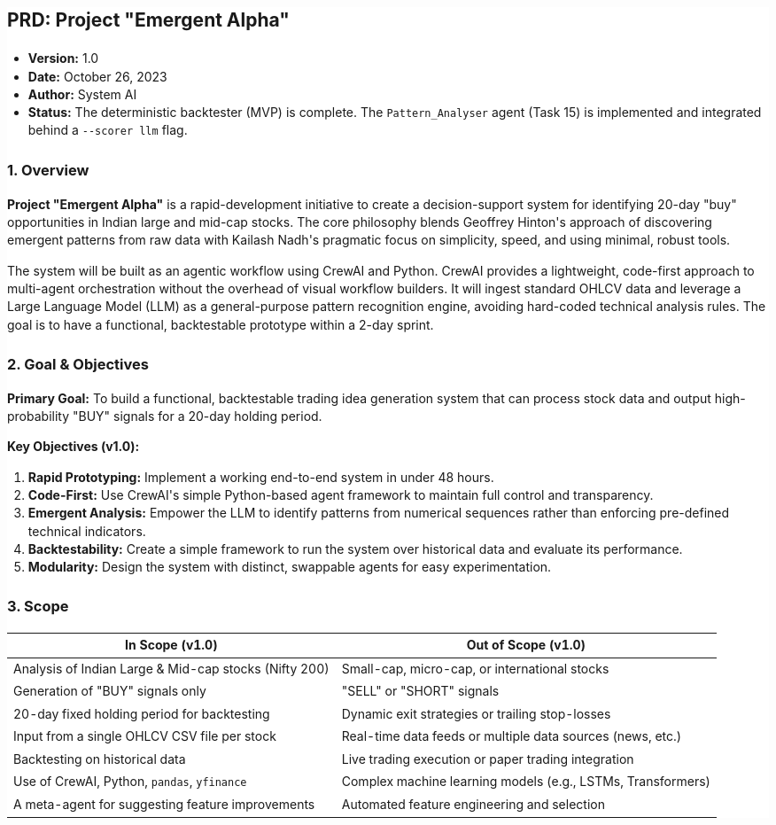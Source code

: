 ## PRD: Project "Emergent Alpha"

*   **Version:** 1.0
*   **Date:** October 26, 2023
*   **Author:** System AI
*   **Status:** The deterministic backtester (MVP) is complete. The `Pattern_Analyser` agent (Task 15) is implemented and integrated behind a `--scorer llm` flag.

### 1. Overview

**Project "Emergent Alpha"** is a rapid-development initiative to create a decision-support system for identifying 20-day "buy" opportunities in Indian large and mid-cap stocks. The core philosophy blends Geoffrey Hinton's approach of discovering emergent patterns from raw data with Kailash Nadh's pragmatic focus on simplicity, speed, and using minimal, robust tools.

The system will be built as an agentic workflow using CrewAI and Python. CrewAI provides a lightweight, code-first approach to multi-agent orchestration without the overhead of visual workflow builders. It will ingest standard OHLCV data and leverage a Large Language Model (LLM) as a general-purpose pattern recognition engine, avoiding hard-coded technical analysis rules. The goal is to have a functional, backtestable prototype within a 2-day sprint.

### 2. Goal & Objectives

**Primary Goal:** To build a functional, backtestable trading idea generation system that can process stock data and output high-probability "BUY" signals for a 20-day holding period.

**Key Objectives (v1.0):**
1.  **Rapid Prototyping:** Implement a working end-to-end system in under 48 hours.
2.  **Code-First:** Use CrewAI's simple Python-based agent framework to maintain full control and transparency.
3.  **Emergent Analysis:** Empower the LLM to identify patterns from numerical sequences rather than enforcing pre-defined technical indicators.
4.  **Backtestability:** Create a simple framework to run the system over historical data and evaluate its performance.
5.  **Modularity:** Design the system with distinct, swappable agents for easy experimentation.

### 3. Scope

| In Scope (v1.0)                                          | Out of Scope (v1.0)                                         |
| -------------------------------------------------------- | ----------------------------------------------------------- |
| Analysis of Indian Large & Mid-cap stocks (Nifty 200)    | Small-cap, micro-cap, or international stocks               |
| Generation of "BUY" signals only                         | "SELL" or "SHORT" signals                                   |
| 20-day fixed holding period for backtesting              | Dynamic exit strategies or trailing stop-losses             |
| Input from a single OHLCV CSV file per stock             | Real-time data feeds or multiple data sources (news, etc.)  |
| Backtesting on historical data                           | Live trading execution or paper trading integration         |
| Use of CrewAI, Python, `pandas`, `yfinance`              | Complex machine learning models (e.g., LSTMs, Transformers) |
| A meta-agent for suggesting feature improvements         | Automated feature engineering and selection                 |
